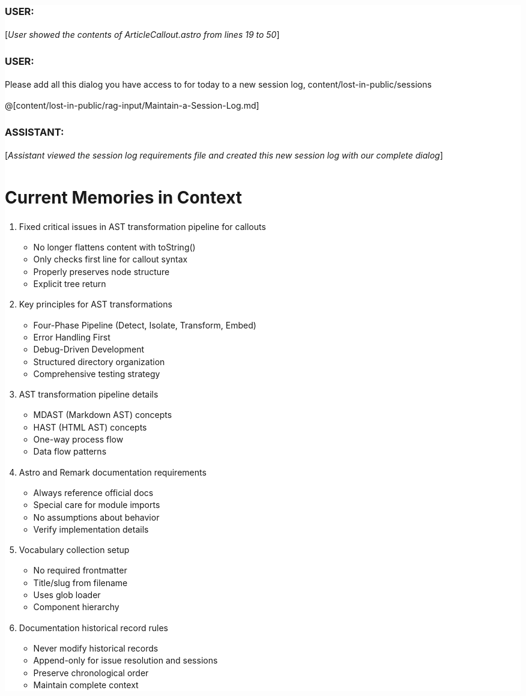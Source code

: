 ### USER:
[*User showed the contents of ArticleCallout.astro from lines 19 to 50*]

### USER:
Please add all this dialog you have access to for today to a new session log, content/lost-in-public/sessions

@[content/lost-in-public/rag-input/Maintain-a-Session-Log.md]

### ASSISTANT:
[*Assistant viewed the session log requirements file and created this new session log with our complete dialog*]

# Current Memories in Context

1. Fixed critical issues in AST transformation pipeline for callouts
   - No longer flattens content with toString()
   - Only checks first line for callout syntax
   - Properly preserves node structure
   - Explicit tree return

2. Key principles for AST transformations
   - Four-Phase Pipeline (Detect, Isolate, Transform, Embed)
   - Error Handling First
   - Debug-Driven Development
   - Structured directory organization
   - Comprehensive testing strategy

3. AST transformation pipeline details
   - MDAST (Markdown AST) concepts
   - HAST (HTML AST) concepts
   - One-way process flow
   - Data flow patterns

4. Astro and Remark documentation requirements
   - Always reference official docs
   - Special care for module imports
   - No assumptions about behavior
   - Verify implementation details

5. Vocabulary collection setup
   - No required frontmatter
   - Title/slug from filename
   - Uses glob loader
   - Component hierarchy

6. Documentation historical record rules
   - Never modify historical records
   - Append-only for issue resolution and sessions
   - Preserve chronological order
   - Maintain complete context
